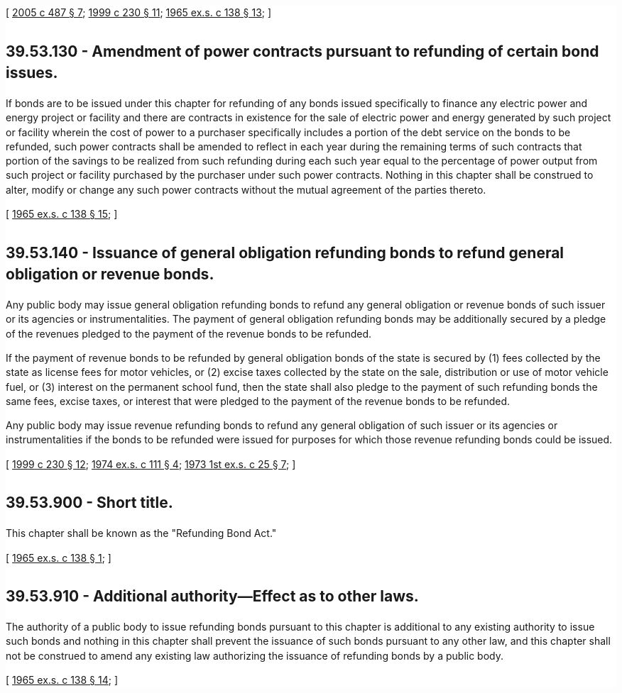 \[ [2005 c 487 § 7](http://lawfilesext.leg.wa.gov/biennium/2005-06/Pdf/Bills/Session%20Laws/House/2299-S.SL.pdf?cite=2005%20c%20487%20§%207); [1999 c 230 § 11](http://lawfilesext.leg.wa.gov/biennium/1999-00/Pdf/Bills/Session%20Laws/House/1495.SL.pdf?cite=1999%20c%20230%20§%2011); [1965 ex.s. c 138 § 13](http://leg.wa.gov/CodeReviser/documents/sessionlaw/1965ex1c138.pdf?cite=1965%20ex.s.%20c%20138%20§%2013); \]

## 39.53.130 - Amendment of power contracts pursuant to refunding of certain bond issues.
If bonds are to be issued under this chapter for refunding of any bonds issued specifically to finance any electric power and energy project or facility and there are contracts in existence for the sale of electric power and energy generated by such project or facility wherein the cost of power to a purchaser specifically includes a portion of the debt service on the bonds to be refunded, such power contracts shall be amended to reflect in each year during the remaining terms of such contracts that portion of the savings to be realized from such refunding during each such year equal to the percentage of power output from such project or facility purchased by the purchaser under such power contracts. Nothing in this chapter shall be construed to alter, modify or change any such power contracts without the mutual agreement of the parties thereto.

\[ [1965 ex.s. c 138 § 15](http://leg.wa.gov/CodeReviser/documents/sessionlaw/1965ex1c138.pdf?cite=1965%20ex.s.%20c%20138%20§%2015); \]

## 39.53.140 - Issuance of general obligation refunding bonds to refund general obligation or revenue bonds.
Any public body may issue general obligation refunding bonds to refund any general obligation or revenue bonds of such issuer or its agencies or instrumentalities. The payment of general obligation refunding bonds may be additionally secured by a pledge of the revenues pledged to the payment of the revenue bonds to be refunded.

If the payment of revenue bonds to be refunded by general obligation bonds of the state is secured by (1) fees collected by the state as license fees for motor vehicles, or (2) excise taxes collected by the state on the sale, distribution or use of motor vehicle fuel, or (3) interest on the permanent school fund, then the state shall also pledge to the payment of such refunding bonds the same fees, excise taxes, or interest that were pledged to the payment of the revenue bonds to be refunded.

Any public body may issue revenue refunding bonds to refund any general obligation of such issuer or its agencies or instrumentalities if the bonds to be refunded were issued for purposes for which those revenue refunding bonds could be issued.

\[ [1999 c 230 § 12](http://lawfilesext.leg.wa.gov/biennium/1999-00/Pdf/Bills/Session%20Laws/House/1495.SL.pdf?cite=1999%20c%20230%20§%2012); [1974 ex.s. c 111 § 4](http://leg.wa.gov/CodeReviser/documents/sessionlaw/1974ex1c111.pdf?cite=1974%20ex.s.%20c%20111%20§%204); [1973 1st ex.s. c 25 § 7](http://leg.wa.gov/CodeReviser/documents/sessionlaw/1973ex1c25.pdf?cite=1973%201st%20ex.s.%20c%2025%20§%207); \]

## 39.53.900 - Short title.
This chapter shall be known as the "Refunding Bond Act."

\[ [1965 ex.s. c 138 § 1](http://leg.wa.gov/CodeReviser/documents/sessionlaw/1965ex1c138.pdf?cite=1965%20ex.s.%20c%20138%20§%201); \]

## 39.53.910 - Additional authority—Effect as to other laws.
The authority of a public body to issue refunding bonds pursuant to this chapter is additional to any existing authority to issue such bonds and nothing in this chapter shall prevent the issuance of such bonds pursuant to any other law, and this chapter shall not be construed to amend any existing law authorizing the issuance of refunding bonds by a public body.

\[ [1965 ex.s. c 138 § 14](http://leg.wa.gov/CodeReviser/documents/sessionlaw/1965ex1c138.pdf?cite=1965%20ex.s.%20c%20138%20§%2014); \]

